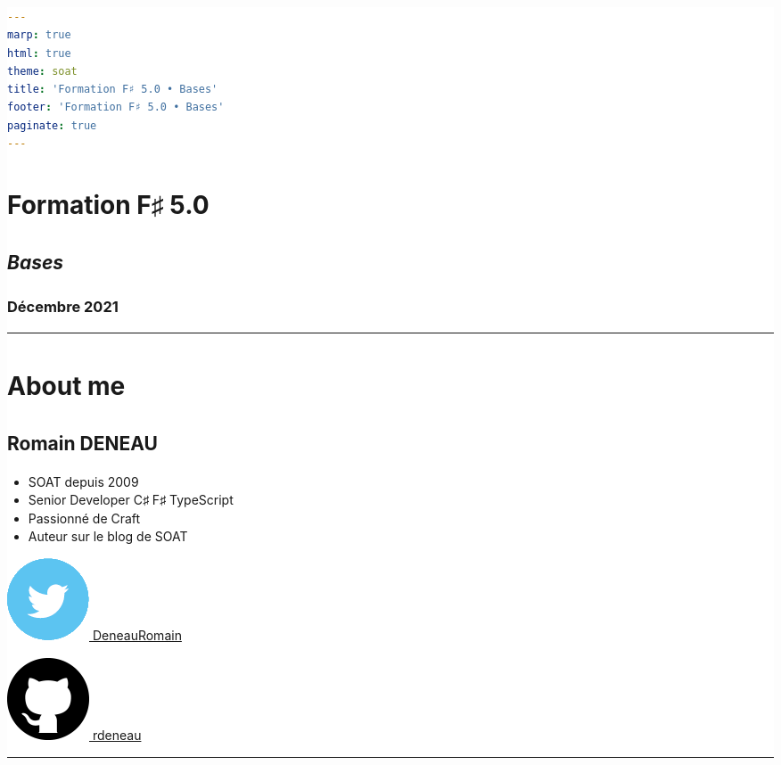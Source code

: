```yaml
---
marp: true
html: true
theme: soat
title: 'Formation F♯ 5.0 • Bases'
footer: 'Formation F♯ 5.0 • Bases'
paginate: true
---
```






# Formation F♯ 5.0

## *Bases*

### Décembre 2021

---



# About me

## Romain DENEAU

- SOAT depuis 2009
- Senior Developer C♯ F♯ TypeScript
- Passionné de Craft
- Auteur sur le blog de SOAT

[![social-network](./themes/soat/pictos/social_twitter.png) DeneauRomain](https://twitter.com/DeneauRomain)

[![social-network](./themes/soat/pictos/social_github.png) rdeneau](https://github.com/rdeneau)

---


